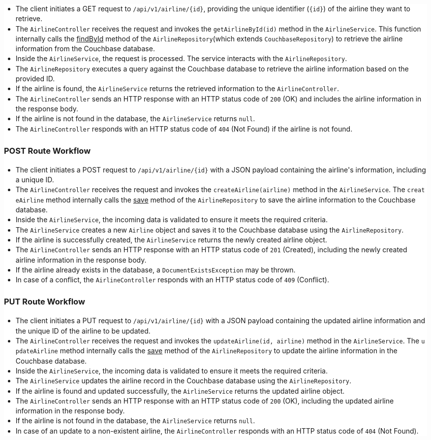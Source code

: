 - The client initiates a GET request to `/api/v1/airline/{id}`, providing the unique identifier (`{id}`) of the airline they want to retrieve.
- The `AirlineController` receives the request and invokes the `getAirlineById(id)` method in the `AirlineService`. This function internally calls the [findById](<https://docs.spring.io/spring-data/commons/docs/current/api/org/springframework/data/repository/CrudRepository.html#findById(ID)>) method of the `AirlineRepository`(which extends `CouchbaseRepository`) to retrieve the airline information from the Couchbase database.
- Inside the `AirlineService`, the request is processed. The service interacts with the `AirlineRepository`.
- The `AirlineRepository` executes a query against the Couchbase database to retrieve the airline information based on the provided ID.
- If the airline is found, the `AirlineService` returns the retrieved information to the `AirlineController`.
- The `AirlineController` sends an HTTP response with an HTTP status code of `200` (OK) and includes the airline information in the response body.
- If the airline is not found in the database, the `AirlineService` returns `null`.
- The `AirlineController` responds with an HTTP status code of `404` (Not Found) if the airline is not found.

### POST Route Workflow

- The client initiates a POST request to `/api/v1/airline/{id}` with a JSON payload containing the airline's information, including a unique ID.
- The `AirlineController` receives the request and invokes the `createAirline(airline)` method in the `AirlineService`. The `createAirline` method internally calls the [save](<https://docs.spring.io/spring-data/commons/docs/current/api/org/springframework/data/repository/CrudRepository.html#save(S)>) method of the `AirlineRepository` to save the airline information to the Couchbase database.
- Inside the `AirlineService`, the incoming data is validated to ensure it meets the required criteria.
- The `AirlineService` creates a new `Airline` object and saves it to the Couchbase database using the `AirlineRepository`.
- If the airline is successfully created, the `AirlineService` returns the newly created airline object.
- The `AirlineController` sends an HTTP response with an HTTP status code of `201` (Created), including the newly created airline information in the response body.
- If the airline already exists in the database, a `DocumentExistsException` may be thrown.
- In case of a conflict, the `AirlineController` responds with an HTTP status code of `409` (Conflict).

### PUT Route Workflow

- The client initiates a PUT request to `/api/v1/airline/{id}` with a JSON payload containing the updated airline information and the unique ID of the airline to be updated.
- The `AirlineController` receives the request and invokes the `updateAirline(id, airline)` method in the `AirlineService`. The `updateAirline` method internally calls the [save](<https://docs.spring.io/spring-data/commons/docs/current/api/org/springframework/data/repository/CrudRepository.html#save(S)>) method of the `AirlineRepository` to update the airline information in the Couchbase database.
- Inside the `AirlineService`, the incoming data is validated to ensure it meets the required criteria.
- The `AirlineService` updates the airline record in the Couchbase database using the `AirlineRepository`.
- If the airline is found and updated successfully, the `AirlineService` returns the updated airline object.
- The `AirlineController` sends an HTTP response with an HTTP status code of `200` (OK), including the updated airline information in the response body.
- If the airline is not found in the database, the `AirlineService` returns `null`.
- In case of an update to a non-existent airline, the `AirlineController` responds with an HTTP status code of `404` (Not Found).
